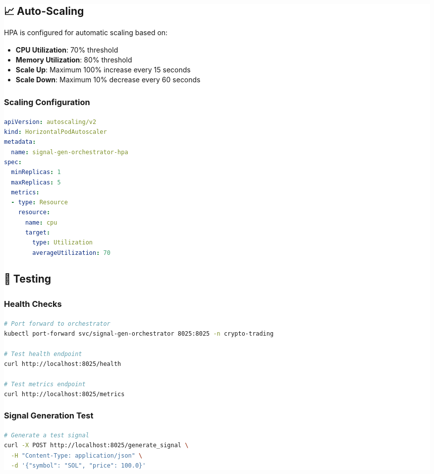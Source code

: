 ## 📈 Auto-Scaling

HPA is configured for automatic scaling based on:

- **CPU Utilization**: 70% threshold
- **Memory Utilization**: 80% threshold
- **Scale Up**: Maximum 100% increase every 15 seconds
- **Scale Down**: Maximum 10% decrease every 60 seconds

### Scaling Configuration

```yaml
apiVersion: autoscaling/v2
kind: HorizontalPodAutoscaler
metadata:
  name: signal-gen-orchestrator-hpa
spec:
  minReplicas: 1
  maxReplicas: 5
  metrics:
  - type: Resource
    resource:
      name: cpu
      target:
        type: Utilization
        averageUtilization: 70
```

## 🧪 Testing

### Health Checks

```bash
# Port forward to orchestrator
kubectl port-forward svc/signal-gen-orchestrator 8025:8025 -n crypto-trading

# Test health endpoint
curl http://localhost:8025/health

# Test metrics endpoint
curl http://localhost:8025/metrics
```

### Signal Generation Test

```bash
# Generate a test signal
curl -X POST http://localhost:8025/generate_signal \
  -H "Content-Type: application/json" \
  -d '{"symbol": "SOL", "price": 100.0}'
```
